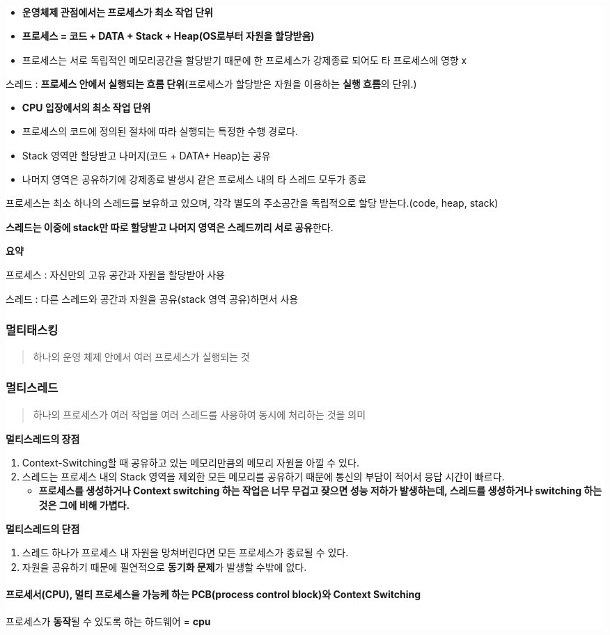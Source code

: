 + **운영체제 관점에서는 프로세스가 최소 작업 단위**

+ **프로세스 = 코드 + DATA + Stack + Heap(OS로부터 자원을 할당받음)**
+ 프로세스는 서로 독립적인 메모리공간을 할당받기 때문에 한 프로세스가 강제종료 되어도 타 프로세스에 영향 x



스레드 : **프로세스 안에서 실행되는 흐름 단위**(프로세스가 할당받은 자원을 이용하는 **실행 흐름**의 단위.)

+ **CPU 입장에서의 최소 작업 단위**

+ 프로세스의 코드에 정의된 절차에 따라 실행되는 특정한 수행 경로다.
+ Stack 영역만 할당받고 나머지(코드 + DATA+ Heap)는 공유
+ 나머지 영역은 공유하기에 강제종료 발생시 같은 프로세스 내의 타 스레드 모두가 종료



프로세스는 최소 하나의 스레드를 보유하고 있으며, 각각 별도의 주소공간을 독립적으로 할당 받는다.(code, heap, stack)

**스레드는 이중에 stack만 따로 할당받고 나머지 영역은 스레드끼리 서로 공유**한다.

 

**요약**

프로세스 : 자신만의 고유 공간과 자원을 할당받아 사용

스레드 : 다른 스레드와 공간과 자원을 공유(stack 영역 공유)하면서 사용



### 멀티태스킹

>  하나의 운영 체제 안에서 여러 프로세스가 실행되는 것



### 멀티스레드

>  하나의 프로세스가 여러 작업을 여러 스레드를 사용하여 동시에 처리하는 것을 의미



**멀티스레드의 장점**

1. Context-Switching할 때 공유하고 있는 메모리만큼의 메모리 자원을 아낄 수 있다.
2. 스레드는 프로세스 내의 Stack 영역을 제외한 모든 메모리를 공유하기 때문에 통신의 부담이 적어서 응답 시간이 빠르다.
   + **프로세스를 생성하거나 Context switching 하는 작업은 너무 무겁고 잦으면 성능 저하가 발생하는데, 스레드를 생성하거나 switching 하는 것은 그에 비해 가볍다.** 

**멀티스레드의 단점**

1. 스레드 하나가 프로세스 내 자원을 망쳐버린다면 모든 프로세스가 종료될 수 있다.
2. 자원을 공유하기 때문에 필연적으로 **동기화 문제**가 발생할 수밖에 없다.



#### **프로세서(CPU), 멀티 프로세스을 가능케 하는 PCB(process control block)와 Context Switching**

 

프로세스가 **동작**될 수 있도록 하는 하드웨어 = **cpu**

 
